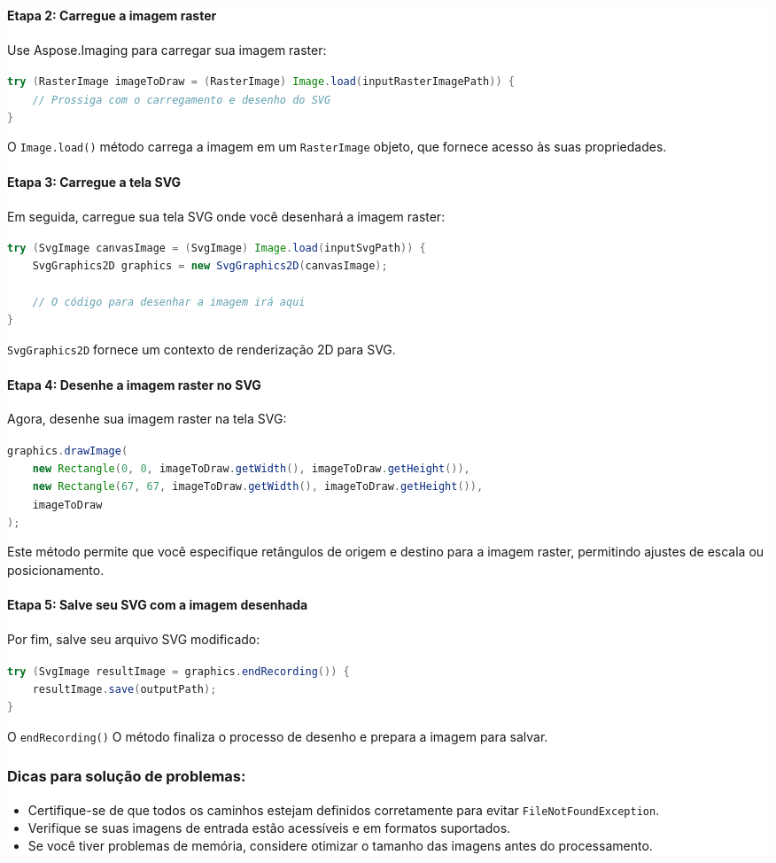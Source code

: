 #### Etapa 2: Carregue a imagem raster
Use Aspose.Imaging para carregar sua imagem raster:

```java
try (RasterImage imageToDraw = (RasterImage) Image.load(inputRasterImagePath)) {
    // Prossiga com o carregamento e desenho do SVG
}
```
O `Image.load()` método carrega a imagem em um `RasterImage` objeto, que fornece acesso às suas propriedades.

#### Etapa 3: Carregue a tela SVG

Em seguida, carregue sua tela SVG onde você desenhará a imagem raster:

```java
try (SvgImage canvasImage = (SvgImage) Image.load(inputSvgPath)) {
    SvgGraphics2D graphics = new SvgGraphics2D(canvasImage);
    
    // O código para desenhar a imagem irá aqui
}
```
`SvgGraphics2D` fornece um contexto de renderização 2D para SVG.

#### Etapa 4: Desenhe a imagem raster no SVG

Agora, desenhe sua imagem raster na tela SVG:

```java
graphics.drawImage(
    new Rectangle(0, 0, imageToDraw.getWidth(), imageToDraw.getHeight()),
    new Rectangle(67, 67, imageToDraw.getWidth(), imageToDraw.getHeight()),
    imageToDraw
);
```
Este método permite que você especifique retângulos de origem e destino para a imagem raster, permitindo ajustes de escala ou posicionamento.

#### Etapa 5: Salve seu SVG com a imagem desenhada

Por fim, salve seu arquivo SVG modificado:

```java
try (SvgImage resultImage = graphics.endRecording()) {
    resultImage.save(outputPath);
}
```
O `endRecording()` O método finaliza o processo de desenho e prepara a imagem para salvar.

### Dicas para solução de problemas:
- Certifique-se de que todos os caminhos estejam definidos corretamente para evitar `FileNotFoundException`.
- Verifique se suas imagens de entrada estão acessíveis e em formatos suportados.
- Se você tiver problemas de memória, considere otimizar o tamanho das imagens antes do processamento.
